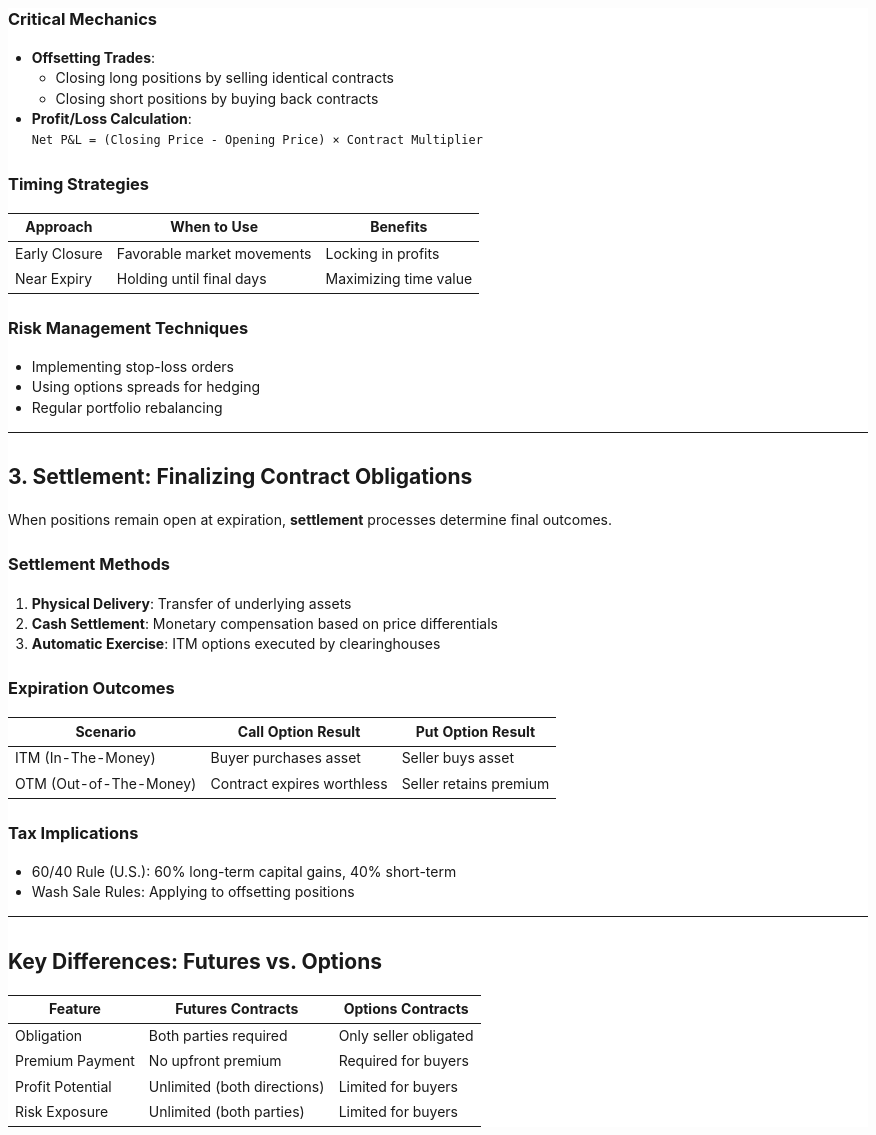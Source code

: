 ### Critical Mechanics  
- **Offsetting Trades**:  
  - Closing long positions by selling identical contracts  
  - Closing short positions by buying back contracts  
- **Profit/Loss Calculation**:  
  `Net P&L = (Closing Price - Opening Price) × Contract Multiplier`  

### Timing Strategies  
| Approach | When to Use | Benefits |  
|----------|-------------|----------|  
| Early Closure | Favorable market movements | Locking in profits |  
| Near Expiry | Holding until final days | Maximizing time value |  

### Risk Management Techniques  
- Implementing stop-loss orders  
- Using options spreads for hedging  
- Regular portfolio rebalancing  

---

## 3. Settlement: Finalizing Contract Obligations  

When positions remain open at expiration, **settlement** processes determine final outcomes.  

### Settlement Methods  
1. **Physical Delivery**: Transfer of underlying assets  
2. **Cash Settlement**: Monetary compensation based on price differentials  
3. **Automatic Exercise**: ITM options executed by clearinghouses  

### Expiration Outcomes  
| Scenario | Call Option Result | Put Option Result |  
|---------|---------------------|-------------------|  
| ITM (In-The-Money) | Buyer purchases asset | Seller buys asset |  
| OTM (Out-of-The-Money) | Contract expires worthless | Seller retains premium |  

### Tax Implications  
- 60/40 Rule (U.S.): 60% long-term capital gains, 40% short-term  
- Wash Sale Rules: Applying to offsetting positions  

---

## Key Differences: Futures vs. Options  

| Feature | Futures Contracts | Options Contracts |  
|---------|-------------------|-------------------|  
| Obligation | Both parties required | Only seller obligated |  
| Premium Payment | No upfront premium | Required for buyers |  
| Profit Potential | Unlimited (both directions) | Limited for buyers |  
| Risk Exposure | Unlimited (both parties) | Limited for buyers |  
